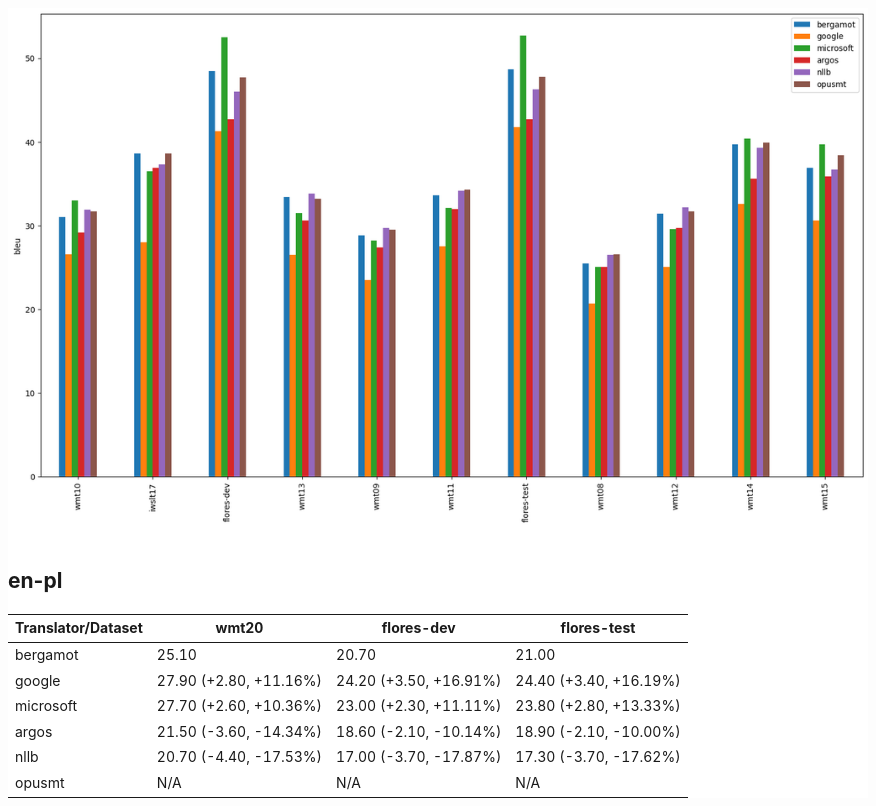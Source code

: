 ![Results](img/en-fr-bleu.png)
---

## en-pl

| Translator/Dataset | wmt20 | flores-dev | flores-test |
| --- | --- | --- | --- |
| bergamot | 25.10 | 20.70 | 21.00 |
| google | 27.90 (+2.80, +11.16%) | 24.20 (+3.50, +16.91%) | 24.40 (+3.40, +16.19%) |
| microsoft | 27.70 (+2.60, +10.36%) | 23.00 (+2.30, +11.11%) | 23.80 (+2.80, +13.33%) |
| argos | 21.50 (-3.60, -14.34%) | 18.60 (-2.10, -10.14%) | 18.90 (-2.10, -10.00%) |
| nllb | 20.70 (-4.40, -17.53%) | 17.00 (-3.70, -17.87%) | 17.30 (-3.70, -17.62%) |
| opusmt | N/A | N/A | N/A |
